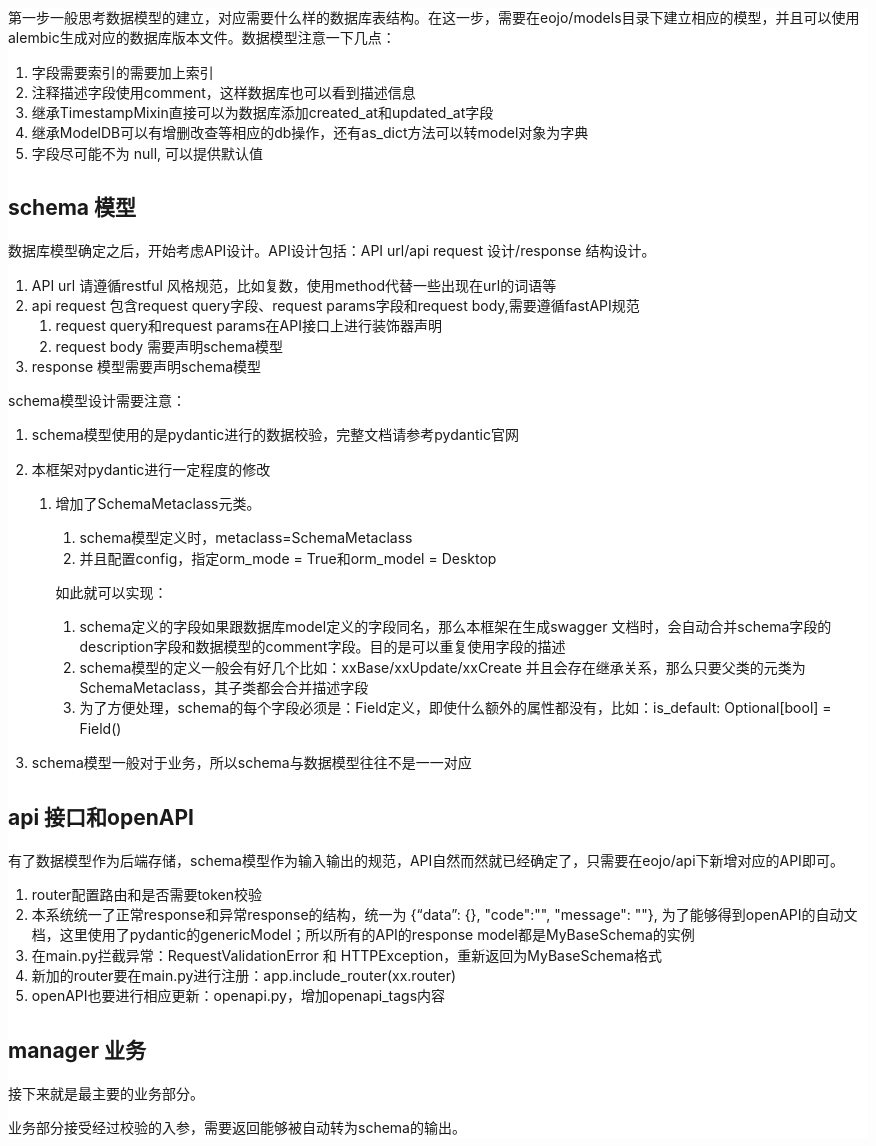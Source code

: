 第一步一般思考数据模型的建立，对应需要什么样的数据库表结构。在这一步，需要在eojo/models目录下建立相应的模型，并且可以使用alembic生成对应的数据库版本文件。数据模型注意一下几点：

1. 字段需要索引的需要加上索引
2. 注释描述字段使用comment，这样数据库也可以看到描述信息
3. 继承TimestampMixin直接可以为数据库添加created_at和updated_at字段
4. 继承ModelDB可以有增删改查等相应的db操作，还有as_dict方法可以转model对象为字典
5. 字段尽可能不为 null, 可以提供默认值

## schema 模型

数据库模型确定之后，开始考虑API设计。API设计包括：API url/api request 设计/response 结构设计。

1. API url 请遵循restful 风格规范，比如复数，使用method代替一些出现在url的词语等
2. api request 包含request query字段、request params字段和request body,需要遵循fastAPI规范
    1. request query和request params在API接口上进行装饰器声明
    2. request body 需要声明schema模型
3. response 模型需要声明schema模型

schema模型设计需要注意：

1. schema模型使用的是pydantic进行的数据校验，完整文档请参考pydantic官网

2. 本框架对pydantic进行一定程度的修改

    1. 增加了SchemaMetaclass元类。

        1. schema模型定义时，metaclass=SchemaMetaclass
        2. 并且配置config，指定orm_mode = True和orm_model = Desktop

       如此就可以实现：

        1. schema定义的字段如果跟数据库model定义的字段同名，那么本框架在生成swagger
           文档时，会自动合并schema字段的description字段和数据模型的comment字段。目的是可以重复使用字段的描述
        2. schema模型的定义一般会有好几个比如：xxBase/xxUpdate/xxCreate 并且会存在继承关系，那么只要父类的元类为SchemaMetaclass，其子类都会合并描述字段
        3. 为了方便处理，schema的每个字段必须是：Field定义，即使什么额外的属性都没有，比如：is_default: Optional[bool] =
           Field()

3. schema模型一般对于业务，所以schema与数据模型往往不是一一对应

## api 接口和openAPI

有了数据模型作为后端存储，schema模型作为输入输出的规范，API自然而然就已经确定了，只需要在eojo/api下新增对应的API即可。

1. router配置路由和是否需要token校验
2. 本系统统一了正常response和异常response的结构，统一为 {“data”: {}, "code":"", "message": ""},
   为了能够得到openAPI的自动文档，这里使用了pydantic的genericModel；所以所有的API的response model都是MyBaseSchema的实例
3. 在main.py拦截异常：RequestValidationError 和 HTTPException，重新返回为MyBaseSchema格式
4. 新加的router要在main.py进行注册：app.include_router(xx.router)
5. openAPI也要进行相应更新：openapi.py，增加openapi_tags内容

## manager 业务

接下来就是最主要的业务部分。

业务部分接受经过校验的入参，需要返回能够被自动转为schema的输出。
